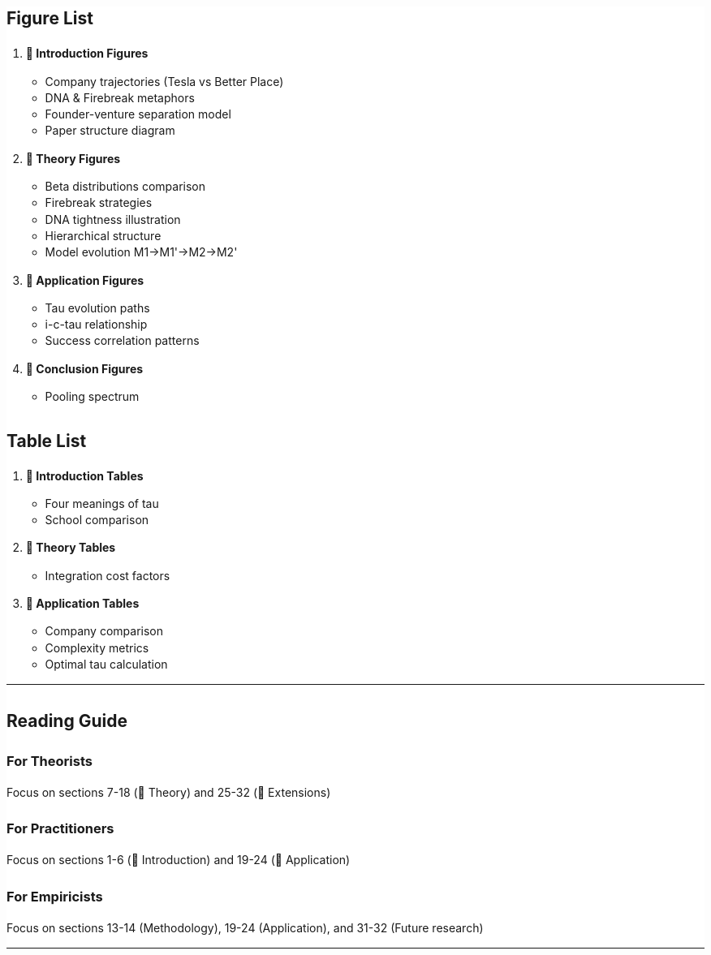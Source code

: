 
## Figure List

1. **🐢 Introduction Figures**
   - Company trajectories (Tesla vs Better Place)
   - DNA & Firebreak metaphors
   - Founder-venture separation model
   - Paper structure diagram

2. **🐅 Theory Figures**
   - Beta distributions comparison
   - Firebreak strategies
   - DNA tightness illustration
   - Hierarchical structure
   - Model evolution M1→M1'→M2→M2'

3. **🐙 Application Figures**
   - Tau evolution paths
   - i-c-tau relationship
   - Success correlation patterns

4. **👾 Conclusion Figures**
   - Pooling spectrum

## Table List

1. **🐢 Introduction Tables**
   - Four meanings of tau
   - School comparison

2. **🐅 Theory Tables**
   - Integration cost factors

3. **🐙 Application Tables**
   - Company comparison
   - Complexity metrics
   - Optimal tau calculation

---

## Reading Guide

### For Theorists
Focus on sections 7-18 (🐅 Theory) and 25-32 (👾 Extensions)

### For Practitioners
Focus on sections 1-6 (🐢 Introduction) and 19-24 (🐙 Application)

### For Empiricists
Focus on sections 13-14 (Methodology), 19-24 (Application), and 31-32 (Future research)

---
